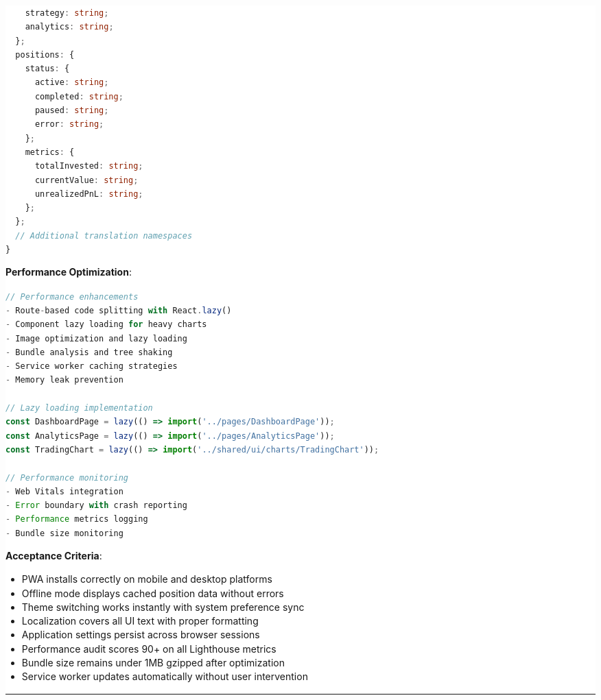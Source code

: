 ```typescript
    strategy: string;
    analytics: string;
  };
  positions: {
    status: {
      active: string;
      completed: string;
      paused: string;
      error: string;
    };
    metrics: {
      totalInvested: string;
      currentValue: string;
      unrealizedPnL: string;
    };
  };
  // Additional translation namespaces
}
```

**Performance Optimization**:
```typescript
// Performance enhancements
- Route-based code splitting with React.lazy()
- Component lazy loading for heavy charts
- Image optimization and lazy loading  
- Bundle analysis and tree shaking
- Service worker caching strategies
- Memory leak prevention

// Lazy loading implementation
const DashboardPage = lazy(() => import('../pages/DashboardPage'));
const AnalyticsPage = lazy(() => import('../pages/AnalyticsPage'));
const TradingChart = lazy(() => import('../shared/ui/charts/TradingChart'));

// Performance monitoring
- Web Vitals integration
- Error boundary with crash reporting
- Performance metrics logging
- Bundle size monitoring
```

**Acceptance Criteria**:
- PWA installs correctly on mobile and desktop platforms
- Offline mode displays cached position data without errors
- Theme switching works instantly with system preference sync
- Localization covers all UI text with proper formatting
- Application settings persist across browser sessions
- Performance audit scores 90+ on all Lighthouse metrics
- Bundle size remains under 1MB gzipped after optimization
- Service worker updates automatically without user intervention

---